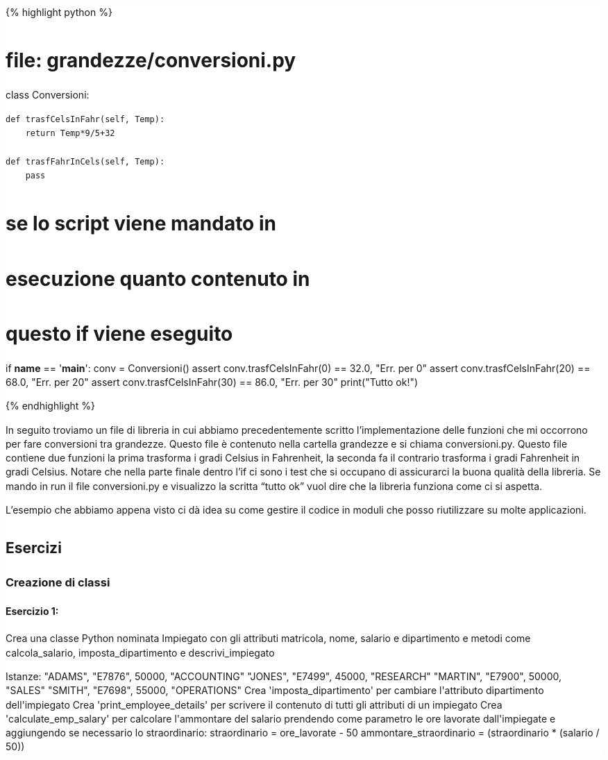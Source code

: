 {% highlight python %}
# file: grandezze/conversioni.py

class Conversioni:
    
    def trasfCelsInFahr(self, Temp):
        return Temp*9/5+32
        
    def trasfFahrInCels(self, Temp):
        pass

# se lo script viene mandato in 
# esecuzione quanto contenuto in 
# questo if viene eseguito
if __name__ == '__main__':
    conv = Conversioni()
    assert conv.trasfCelsInFahr(0) == 32.0, "Err. per 0" 
    assert conv.trasfCelsInFahr(20) == 68.0, "Err. per 20" 
    assert conv.trasfCelsInFahr(30) == 86.0, "Err. per 30" 
    print("Tutto ok!")
    
{% endhighlight %}

In seguito troviamo un file di libreria in cui abbiamo precedentemente scritto l’implementazione delle funzioni che mi occorrono per fare conversioni tra grandezze. Questo file è contenuto nella cartella grandezze e si chiama conversioni.py. Questo file contiene due funzioni la prima trasforma i gradi Celsius in Fahrenheit, la seconda fa il contrario trasforma i gradi Fahrenheit in gradi Celsius. Notare che nella parte finale dentro l’if ci sono i test che si occupano di assicurarci la buona qualità della libreria. Se mando in run il file conversioni.py e visualizzo la scritta “tutto ok” vuol dire che la libreria funziona come ci si aspetta.

L’esempio che abbiamo appena visto ci dà idea su come gestire il codice in moduli che posso riutilizzare su molte applicazioni.

## Esercizi 


### Creazione di classi

#### Esercizio 1:

Crea una classe Python nominata Impiegato con gli attributi matricola, nome, salario e dipartimento e metodi come calcola_salario, imposta_dipartimento e descrivi_impiegato

Istanze:
"ADAMS", "E7876", 50000, "ACCOUNTING"
"JONES", "E7499", 45000, "RESEARCH"
"MARTIN", "E7900", 50000, "SALES"
"SMITH", "E7698", 55000, "OPERATIONS"
Crea 'imposta_dipartimento' per cambiare l'attributo dipartimento dell'impiegato
Crea 'print_employee_details' per scrivere il contenuto di tutti gli attributi di un impiegato
Crea 'calculate_emp_salary' per calcolare l'ammontare del salario prendendo come parametro le ore lavorate dall'impiegate e aggiungendo se necessario lo straordinario:
straordinario = ore_lavorate - 50
ammontare_straordinario = (straordinario * (salario / 50))
